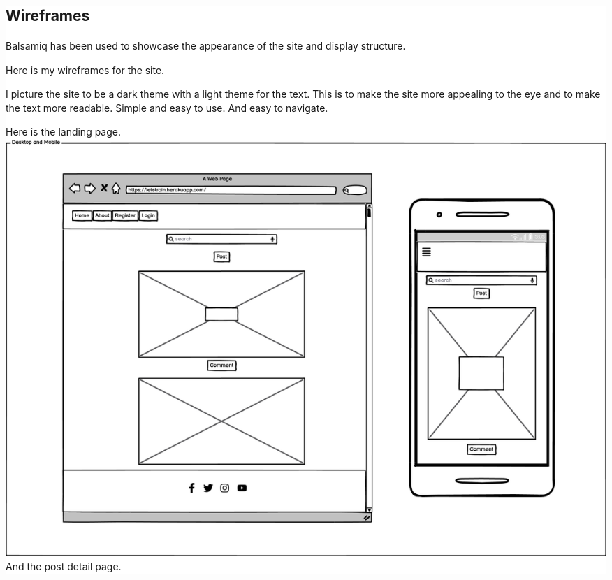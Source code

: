 ## Wireframes

Balsamiq has been used to showcase the appearance of the site and display structure.

Here is my wireframes for the site.

I picture the site to be a dark theme with a light theme for the text. This is to make the site more appealing to the eye and to make the text more readable. Simple and easy to use. And easy to navigate.

Here is the landing page.
![Alt text](/assets/wireframes/wireframe_1.png?raw=true "Wireframe 1")
And the post detail page.